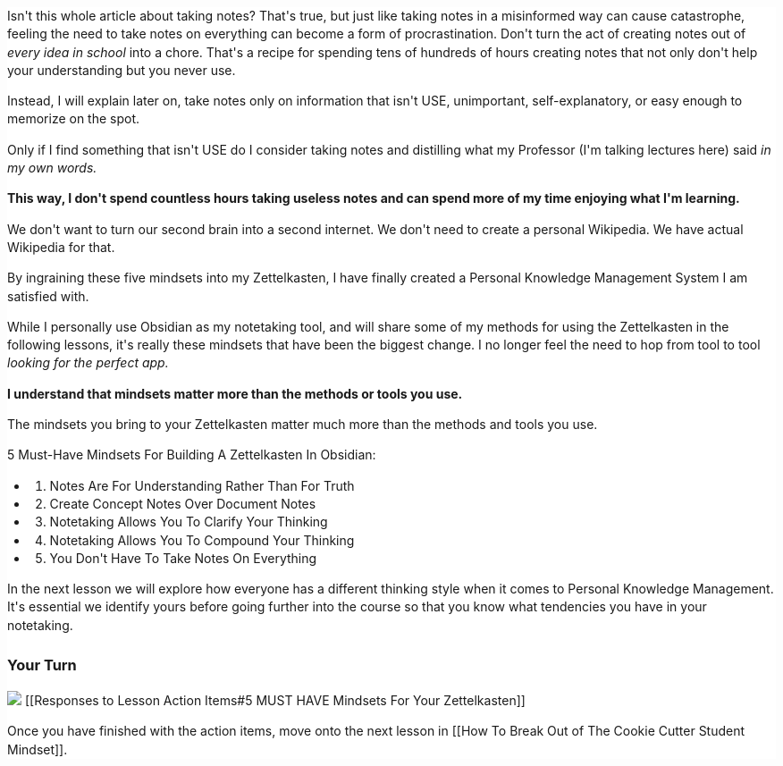 Isn't this whole article about taking notes? That's true, but just like taking notes in a misinformed way can cause catastrophe, feeling the need to take notes on everything can become a form of procrastination. Don't turn the act of creating notes out of _every idea in school_ into a chore. That's a recipe for spending tens of hundreds of hours creating notes that not only don't help your understanding but you never use.

Instead, I will explain later on, take notes only on information that isn't USE, unimportant, self-explanatory, or easy enough to memorize on the spot.

Only if I find something that isn't USE do I consider taking notes and distilling what my Professor (I'm talking lectures here) said _in my own words._

**This way, I don't spend countless hours taking useless notes and can spend more of my time enjoying what I'm learning.**

We don't want to turn our second brain into a second internet. We don't need to create a personal Wikipedia. We have actual Wikipedia for that.

By ingraining these five mindsets into my Zettelkasten, I have finally created a Personal Knowledge Management System I am satisfied with.

While I personally use Obsidian as my notetaking tool, and will share some of my methods for using the Zettelkasten in the following lessons, it's really these mindsets that have been the biggest change. I no longer feel the need to hop from tool to tool _looking for the perfect app._

**I understand that mindsets matter more than the methods or tools you use.**


The mindsets you bring to your Zettelkasten matter much more than the methods and tools you use.

5 Must-Have Mindsets For Building A Zettelkasten In Obsidian:
- 1. Notes Are For Understanding Rather Than For Truth
- 2. Create Concept Notes Over Document Notes
- 3. Notetaking Allows You To Clarify Your Thinking
- 4. Notetaking Allows You To Compound Your Thinking
- 5. You Don't Have To Take Notes On Everything

In the next lesson we will explore how everyone has a different thinking style when it comes to Personal Knowledge Management. It's essential we identify yours before going further into the course so that you know what tendencies you have in your notetaking.
### Your Turn
![](https://embed.filekitcdn.com/e/ipyk1kAZUAWQreQYS6UoFE/9sJ5rRzrt5h7ykMavk6Nub)
[[Responses to Lesson Action Items#5 MUST HAVE Mindsets For Your Zettelkasten]]

Once you have finished with the action items, move onto the next lesson in [[How To Break Out of The Cookie Cutter Student Mindset]]. 







